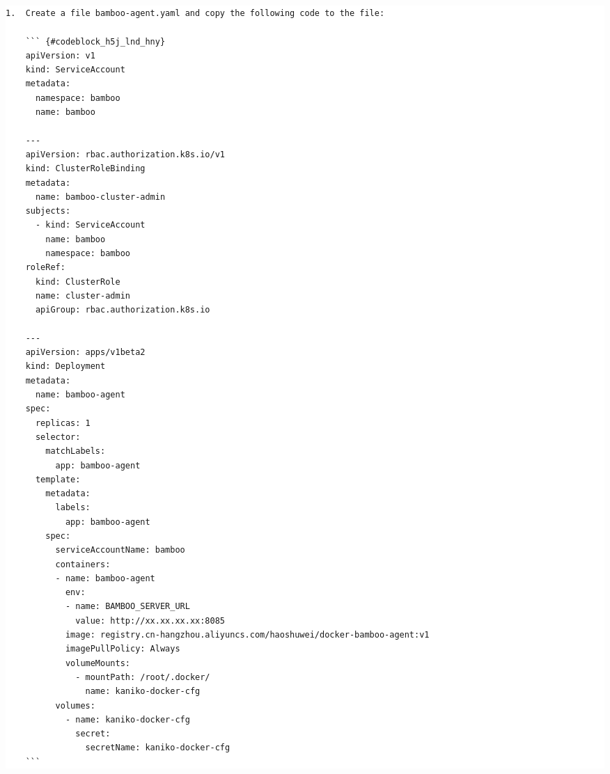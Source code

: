     1.  Create a file bamboo-agent.yaml and copy the following code to the file:

        ``` {#codeblock_h5j_lnd_hny}
        apiVersion: v1
        kind: ServiceAccount
        metadata:
          namespace: bamboo
          name: bamboo
        
        ---
        apiVersion: rbac.authorization.k8s.io/v1
        kind: ClusterRoleBinding
        metadata:
          name: bamboo-cluster-admin
        subjects:
          - kind: ServiceAccount
            name: bamboo
            namespace: bamboo
        roleRef:
          kind: ClusterRole
          name: cluster-admin
          apiGroup: rbac.authorization.k8s.io
        
        ---
        apiVersion: apps/v1beta2
        kind: Deployment
        metadata:
          name: bamboo-agent
        spec:
          replicas: 1
          selector:
            matchLabels:
              app: bamboo-agent
          template:
            metadata:
              labels:
                app: bamboo-agent
            spec:
              serviceAccountName: bamboo
              containers:
              - name: bamboo-agent
                env:
                - name: BAMBOO_SERVER_URL
                  value: http://xx.xx.xx.xx:8085
                image: registry.cn-hangzhou.aliyuncs.com/haoshuwei/docker-bamboo-agent:v1
                imagePullPolicy: Always
                volumeMounts:
                  - mountPath: /root/.docker/
                    name: kaniko-docker-cfg
              volumes:
                - name: kaniko-docker-cfg
                  secret:
                    secretName: kaniko-docker-cfg
        ```
